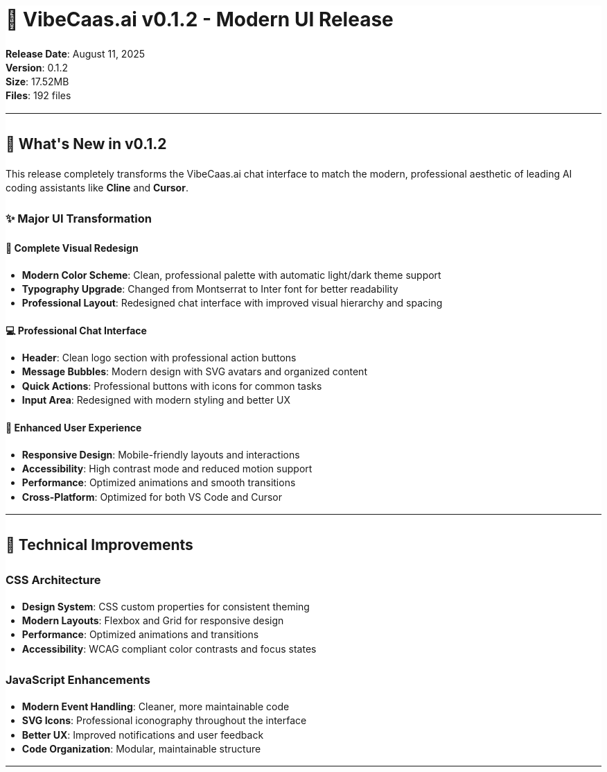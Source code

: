 # 🎨 VibeCaas.ai v0.1.2 - Modern UI Release

**Release Date**: August 11, 2025  
**Version**: 0.1.2  
**Size**: 17.52MB  
**Files**: 192 files  

---

## 🚀 **What's New in v0.1.2**

This release completely transforms the VibeCaas.ai chat interface to match the modern, professional aesthetic of leading AI coding assistants like **Cline** and **Cursor**.

### ✨ **Major UI Transformation**

#### **🎨 Complete Visual Redesign**
- **Modern Color Scheme**: Clean, professional palette with automatic light/dark theme support
- **Typography Upgrade**: Changed from Montserrat to Inter font for better readability
- **Professional Layout**: Redesigned chat interface with improved visual hierarchy and spacing

#### **💻 Professional Chat Interface**
- **Header**: Clean logo section with professional action buttons
- **Message Bubbles**: Modern design with SVG avatars and organized content
- **Quick Actions**: Professional buttons with icons for common tasks
- **Input Area**: Redesigned with modern styling and better UX

#### **📱 Enhanced User Experience**
- **Responsive Design**: Mobile-friendly layouts and interactions
- **Accessibility**: High contrast mode and reduced motion support
- **Performance**: Optimized animations and smooth transitions
- **Cross-Platform**: Optimized for both VS Code and Cursor

---

## 🔧 **Technical Improvements**

### **CSS Architecture**
- **Design System**: CSS custom properties for consistent theming
- **Modern Layouts**: Flexbox and Grid for responsive design
- **Performance**: Optimized animations and transitions
- **Accessibility**: WCAG compliant color contrasts and focus states

### **JavaScript Enhancements**
- **Modern Event Handling**: Cleaner, more maintainable code
- **SVG Icons**: Professional iconography throughout the interface
- **Better UX**: Improved notifications and user feedback
- **Code Organization**: Modular, maintainable structure

---